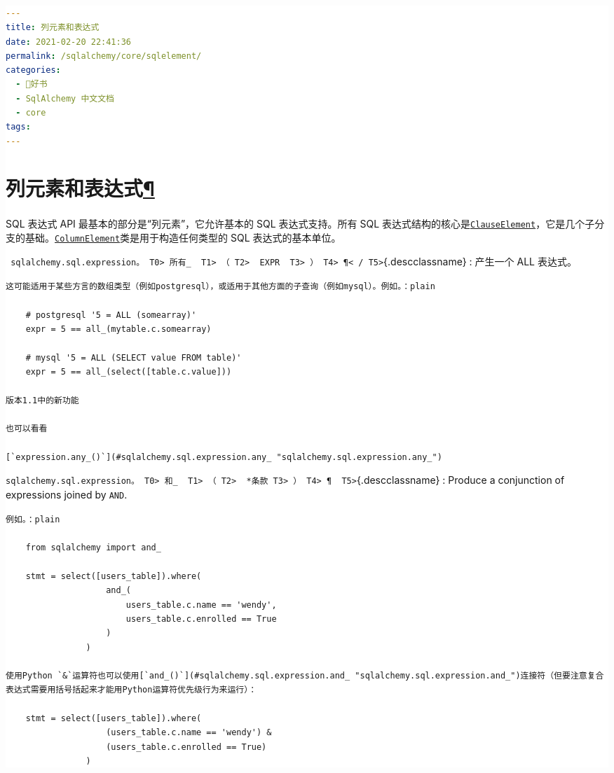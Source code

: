 ```yaml
---
title: 列元素和表达式
date: 2021-02-20 22:41:36
permalink: /sqlalchemy/core/sqlelement/
categories:
  - 📖好书
  - SqlAlchemy 中文文档
  - core
tags:
---
```

列元素和表达式[¶](#module-sqlalchemy.sql.expression "Permalink to this headline")
=================================================================================

SQL 表达式 API 最基本的部分是“列元素”，它允许基本的 SQL 表达式支持。所有 SQL 表达式结构的核心是[`ClauseElement`](#sqlalchemy.sql.expression.ClauseElement "sqlalchemy.sql.expression.ClauseElement")，它是几个子分支的基础。[`ColumnElement`](#sqlalchemy.sql.expression.ColumnElement "sqlalchemy.sql.expression.ColumnElement")类是用于构造任何类型的 SQL 表达式的基本单位。

` sqlalchemy.sql.expression。 T0> 所有_  T1> （ T2>  EXPR  T3> ） T4> ¶< / T5>`{.descclassname}
:   产生一个 ALL 表达式。

    这可能适用于某些方言的数组类型（例如postgresql），或适用于其他方面的子查询（例如mysql）。例如。：plain

        # postgresql '5 = ALL (somearray)'
        expr = 5 == all_(mytable.c.somearray)

        # mysql '5 = ALL (SELECT value FROM table)'
        expr = 5 == all_(select([table.c.value]))

    版本1.1中的新功能

    也可以看看

    [`expression.any_()`](#sqlalchemy.sql.expression.any_ "sqlalchemy.sql.expression.any_")

`sqlalchemy.sql.expression。 T0> 和_  T1> （ T2>  *条款 T3> ） T4> ¶  T5>`{.descclassname}
:   Produce a conjunction of expressions joined by `AND`.

    例如。：plain

        from sqlalchemy import and_

        stmt = select([users_table]).where(
                        and_(
                            users_table.c.name == 'wendy',
                            users_table.c.enrolled == True
                        )
                    )

    使用Python `&`运算符也可以使用[`and_()`](#sqlalchemy.sql.expression.and_ "sqlalchemy.sql.expression.and_")连接符（但要注意复合表达式需要用括号括起来才能用Python运算符优先级行为来运行）：

        stmt = select([users_table]).where(
                        (users_table.c.name == 'wendy') &
                        (users_table.c.enrolled == True)
                    )
